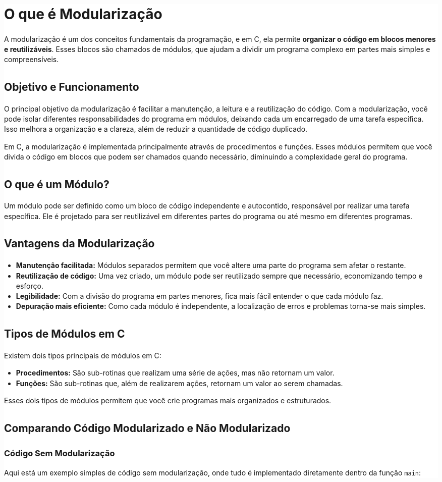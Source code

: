 # O que é Modularização

A modularização é um dos conceitos fundamentais da programação, e em C, ela permite **organizar o código em blocos menores e reutilizáveis**. Esses blocos são chamados de módulos, que ajudam a dividir um programa complexo em partes mais simples e compreensíveis.

## Objetivo e Funcionamento

O principal objetivo da modularização é facilitar a manutenção, a leitura e a reutilização do código. Com a modularização, você pode isolar diferentes responsabilidades do programa em módulos, deixando cada um encarregado de uma tarefa específica. Isso melhora a organização e a clareza, além de reduzir a quantidade de código duplicado.

Em C, a modularização é implementada principalmente através de procedimentos e funções. Esses módulos permitem que você divida o código em blocos que podem ser chamados quando necessário, diminuindo a complexidade geral do programa.

## O que é um Módulo?

Um módulo pode ser definido como um bloco de código independente e autocontido, responsável por realizar uma tarefa específica. Ele é projetado para ser reutilizável em diferentes partes do programa ou até mesmo em diferentes programas.

## Vantagens da Modularização

-   **Manutenção facilitada:** Módulos separados permitem que você altere uma parte do programa sem afetar o restante.
-   **Reutilização de código:** Uma vez criado, um módulo pode ser reutilizado sempre que necessário, economizando tempo e esforço.
-   **Legibilidade:** Com a divisão do programa em partes menores, fica mais fácil entender o que cada módulo faz.
-   **Depuração mais eficiente:** Como cada módulo é independente, a localização de erros e problemas torna-se mais simples.

## Tipos de Módulos em C

Existem dois tipos principais de módulos em C:

-   **Procedimentos:** São sub-rotinas que realizam uma série de ações, mas não retornam um valor.
-   **Funções:** São sub-rotinas que, além de realizarem ações, retornam um valor ao serem chamadas.

Esses dois tipos de módulos permitem que você crie programas mais organizados e estruturados.

## Comparando Código Modularizado e Não Modularizado

### Código Sem Modularização

Aqui está um exemplo simples de código sem modularização, onde tudo é implementado diretamente dentro da função `main`:
